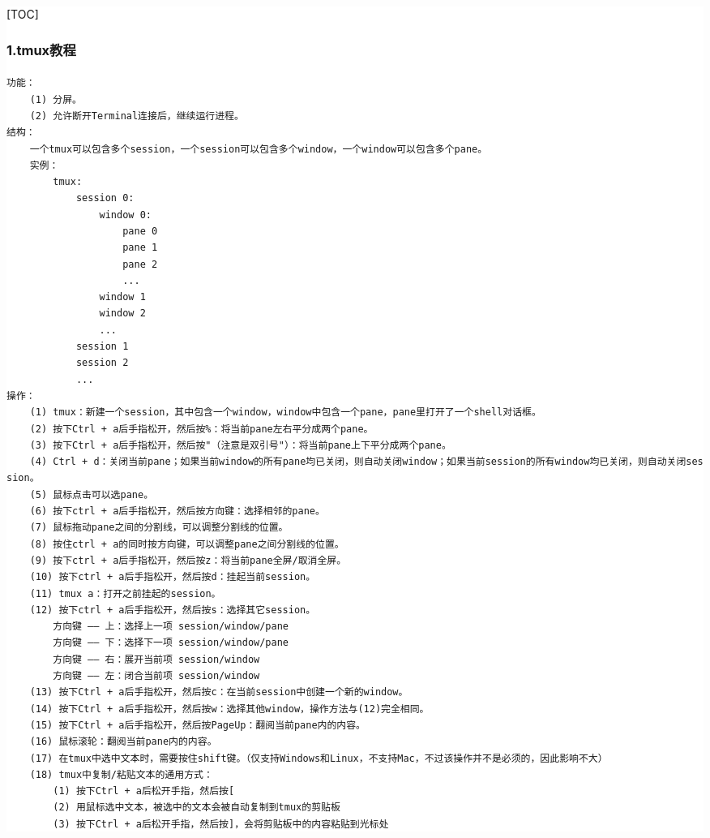 [TOC]

### 1.tmux教程

~~~shell
功能：
    (1) 分屏。
    (2) 允许断开Terminal连接后，继续运行进程。
结构：
    一个tmux可以包含多个session，一个session可以包含多个window，一个window可以包含多个pane。
    实例：
        tmux:
            session 0:
                window 0:
                    pane 0
                    pane 1
                    pane 2
                    ...
                window 1
                window 2
                ...
            session 1
            session 2
            ...
操作：
    (1) tmux：新建一个session，其中包含一个window，window中包含一个pane，pane里打开了一个shell对话框。
    (2) 按下Ctrl + a后手指松开，然后按%：将当前pane左右平分成两个pane。
    (3) 按下Ctrl + a后手指松开，然后按"（注意是双引号"）：将当前pane上下平分成两个pane。
    (4) Ctrl + d：关闭当前pane；如果当前window的所有pane均已关闭，则自动关闭window；如果当前session的所有window均已关闭，则自动关闭session。
    (5) 鼠标点击可以选pane。
    (6) 按下ctrl + a后手指松开，然后按方向键：选择相邻的pane。
    (7) 鼠标拖动pane之间的分割线，可以调整分割线的位置。
    (8) 按住ctrl + a的同时按方向键，可以调整pane之间分割线的位置。
    (9) 按下ctrl + a后手指松开，然后按z：将当前pane全屏/取消全屏。
    (10) 按下ctrl + a后手指松开，然后按d：挂起当前session。
    (11) tmux a：打开之前挂起的session。
    (12) 按下ctrl + a后手指松开，然后按s：选择其它session。
        方向键 —— 上：选择上一项 session/window/pane
        方向键 —— 下：选择下一项 session/window/pane
        方向键 —— 右：展开当前项 session/window
        方向键 —— 左：闭合当前项 session/window
    (13) 按下Ctrl + a后手指松开，然后按c：在当前session中创建一个新的window。
    (14) 按下Ctrl + a后手指松开，然后按w：选择其他window，操作方法与(12)完全相同。
    (15) 按下Ctrl + a后手指松开，然后按PageUp：翻阅当前pane内的内容。
    (16) 鼠标滚轮：翻阅当前pane内的内容。
    (17) 在tmux中选中文本时，需要按住shift键。（仅支持Windows和Linux，不支持Mac，不过该操作并不是必须的，因此影响不大）
    (18) tmux中复制/粘贴文本的通用方式：
        (1) 按下Ctrl + a后松开手指，然后按[
        (2) 用鼠标选中文本，被选中的文本会被自动复制到tmux的剪贴板
        (3) 按下Ctrl + a后松开手指，然后按]，会将剪贴板中的内容粘贴到光标处

~~~
